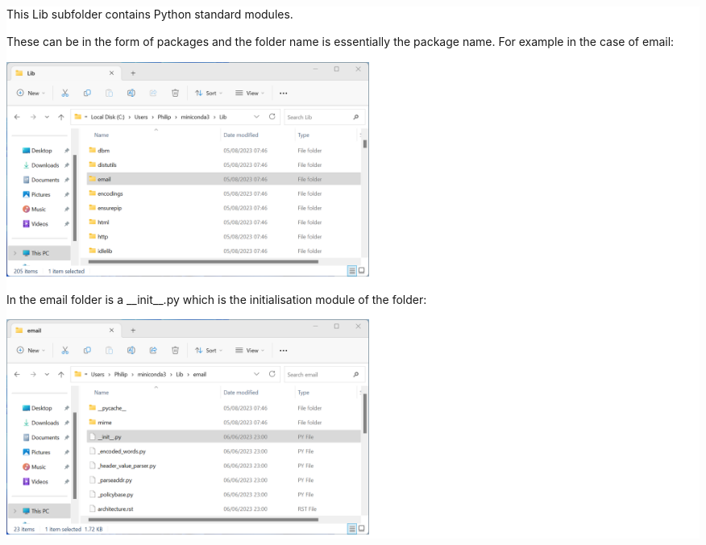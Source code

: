 This Lib subfolder contains Python standard modules. 

These can be in the form of packages and the folder name is essentially the package name. For example in the case of email:

<img src='images_miniconda/img_016.png' alt='img_016' width='450'/>

In the email folder is a \_\_init\_\_.py which is the initialisation module of the folder:

<img src='images_miniconda/img_017.png' alt='img_017' width='450'/>
